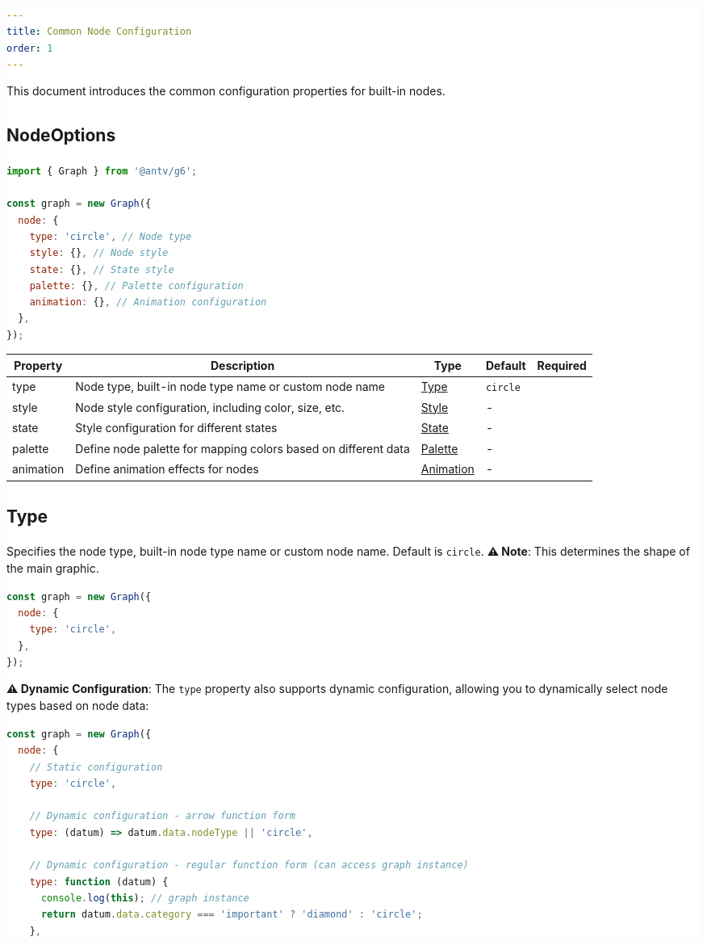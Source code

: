```yaml
---
title: Common Node Configuration
order: 1
---
```


This document introduces the common configuration properties for built-in nodes.

## NodeOptions

```js {5-9}
import { Graph } from '@antv/g6';

const graph = new Graph({
  node: {
    type: 'circle', // Node type
    style: {}, // Node style
    state: {}, // State style
    palette: {}, // Palette configuration
    animation: {}, // Animation configuration
  },
});
```

| Property  | Description                                                    | Type                    | Default  | Required |
| --------- | -------------------------------------------------------------- | ----------------------- | -------- | -------- |
| type      | Node type, built-in node type name or custom node name         | [Type](#type)           | `circle` |          |
| style     | Node style configuration, including color, size, etc.          | [Style](#style)         | -        |          |
| state     | Style configuration for different states                       | [State](#state)         | -        |          |
| palette   | Define node palette for mapping colors based on different data | [Palette](#palette)     | -        |          |
| animation | Define animation effects for nodes                             | [Animation](#animation) | -        |          |

## Type

Specifies the node type, built-in node type name or custom node name. Default is `circle`. **⚠️ Note**: This determines the shape of the main graphic.

```js {3}
const graph = new Graph({
  node: {
    type: 'circle',
  },
});
```

**⚠️ Dynamic Configuration**: The `type` property also supports dynamic configuration, allowing you to dynamically select node types based on node data:

```js
const graph = new Graph({
  node: {
    // Static configuration
    type: 'circle',

    // Dynamic configuration - arrow function form
    type: (datum) => datum.data.nodeType || 'circle',

    // Dynamic configuration - regular function form (can access graph instance)
    type: function (datum) {
      console.log(this); // graph instance
      return datum.data.category === 'important' ? 'diamond' : 'circle';
    },
```